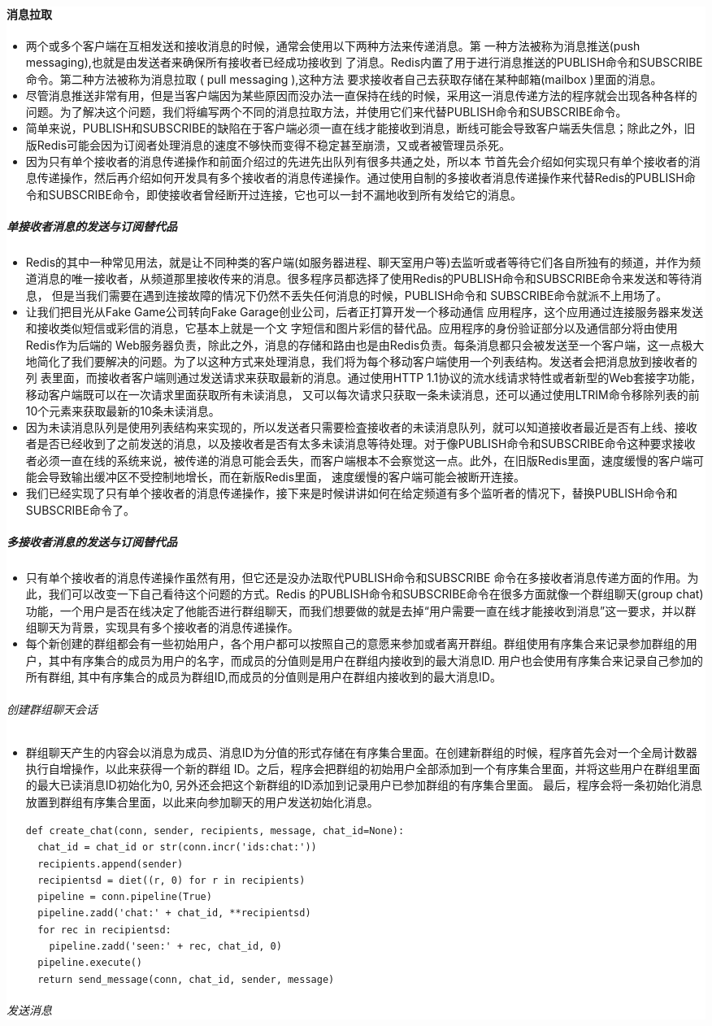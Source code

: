 #### 消息拉取

* 两个或多个客户端在互相发送和接收消息的时候，通常会使用以下两种方法来传递消息。第 一种方法被称为消息推送(push messaging),也就是由发送者来确保所有接收者已经成功接收到 了消息。Redis内置了用于进行消息推送的PUBLISH命令和SUBSCRIBE命令。第二种方法被称为消息拉取 ( pull messaging ),这种方法 要求接收者自己去获取存储在某种邮箱(mailbox )里面的消息。
* 尽管消息推送非常有用，但是当客户端因为某些原因而没办法一直保持在线的时候，采用这一消息传递方法的程序就会岀现各种各样的问题。为了解决这个问题，我们将编写两个不同的消息拉取方法，并使用它们来代替PUBLISH命令和SUBSCRIBE命令。
* 简单来说，PUBLISH和SUBSCRIBE的缺陷在于客户端必须一直在线才能接收到消息，断线可能会导致客户端丢失信息；除此之外，旧版Redis可能会因为订阅者处理消息的速度不够快而变得不稳定甚至崩溃，又或者被管理员杀死。
* 因为只有单个接收者的消息传递操作和前面介绍过的先进先出队列有很多共通之处，所以本 节首先会介绍如何实现只有单个接收者的消息传递操作，然后再介绍如何开发具有多个接收者的消息传递操作。通过使用自制的多接收者消息传递操作来代替Redis的PUBLISH命令和SUBSCRIBE命令，即使接收者曾经断开过连接，它也可以一封不漏地收到所有发给它的消息。

##### 单接收者消息的发送与订阅替代品

* Redis的其中一种常见用法，就是让不同种类的客户端(如服务器进程、聊天室用户等)去监听或者等待它们各自所独有的频道，并作为频道消息的唯一接收者，从频道那里接收传来的消息。很多程序员都选择了使用Redis的PUBLISH命令和SUBSCRIBE命令来发送和等待消息， 但是当我们需要在遇到连接故障的情况下仍然不丢失任何消息的时候，PUBLISH命令和 SUBSCRIBE命令就派不上用场了。
* 让我们把目光从Fake Game公司转向Fake Garage创业公司，后者正打算开发一个移动通信 应用程序，这个应用通过连接服务器来发送和接收类似短信或彩信的消息，它基本上就是一个文 字短信和图片彩信的替代品。应用程序的身份验证部分以及通信部分将由使用Redis作为后端的 Web服务器负责，除此之外，消息的存储和路由也是由Redis负责。每条消息都只会被发送至一个客户端，这一点极大地简化了我们要解决的问题。为了以这种方式来处理消息，我们将为每个移动客户端使用一个列表结构。发送者会把消息放到接收者的列 表里面，而接收者客户端则通过发送请求来获取最新的消息。通过使用HTTP 1.1协议的流水线请求特性或者新型的Web套接字功能，移动客户端既可以在一次请求里面获取所有未读消息， 又可以每次请求只获取一条未读消息，还可以通过使用LTRIM命令移除列表的前10个元素来获取最新的10条未读消息。
* 因为未读消息队列是使用列表结构来实现的，所以发送者只需要检査接收者的未读消息队列，就可以知道接收者最近是否有上线、接收者是否已经收到了之前发送的消息，以及接收者是否有太多未读消息等待处理。对于像PUBLISH命令和SUBSCRIBE命令这种要求接收者必须一直在线的系统来说，被传递的消息可能会丢失，而客户端根本不会察觉这一点。此外，在旧版Redis里面，速度缓慢的客户端可能会导致输出缓冲区不受控制地增长，而在新版Redis里面， 速度缓慢的客户端可能会被断开连接。
* 我们已经实现了只有单个接收者的消息传递操作，接下来是时候讲讲如何在给定频道有多个监听者的情况下，替换PUBLISH命令和SUBSCRIBE命令了。

##### 多接收者消息的发送与订阅替代品

* 只有单个接收者的消息传递操作虽然有用，但它还是没办法取代PUBLISH命令和SUBSCRIBE 命令在多接收者消息传递方面的作用。为此，我们可以改变一下自己看待这个问题的方式。Redis 的PUBLISH命令和SUBSCRIBE命令在很多方面就像一个群组聊天(group chat)功能，一个用户是否在线决定了他能否进行群组聊天，而我们想要做的就是去掉“用户需要一直在线才能接收到消息”这一要求，并以群组聊天为背景，实现具有多个接收者的消息传递操作。
* 每个新创建的群组都会有一些初始用户，各个用户都可以按照自己的意愿来参加或者离开群组。群组使用有序集合来记录参加群组的用户，其中有序集合的成员为用户的名字，而成员的分值则是用户在群组内接收到的最大消息ID. 用户也会使用有序集合来记录自己参加的所有群组, 其中有序集合的成员为群组ID,而成员的分值则是用户在群组内接收到的最大消息ID。

###### 创建群组聊天会话

* 群组聊天产生的内容会以消息为成员、消息ID为分值的形式存储在有序集合里面。在创建新群组的时候，程序首先会对一个全局计数器执行自增操作，以此来获得一个新的群组 ID。之后，程序会把群组的初始用户全部添加到一个有序集合里面，并将这些用户在群组里面的最大已读消息ID初始化为0, 另外还会把这个新群组的ID添加到记录用户已参加群组的有序集合里面。 最后，程序会将一条初始化消息放置到群组有序集合里面，以此来向参加聊天的用户发送初始化消息。

  ```
  def create_chat(conn, sender, recipients, message, chat_id=None):
    chat_id = chat_id or str(conn.incr('ids:chat:'))
    recipients.append(sender)
    recipientsd = diet((r, 0) for r in recipients)
    pipeline = conn.pipeline(True)
    pipeline.zadd('chat:' + chat_id, **recipientsd)
    for rec in recipientsd:
      pipeline.zadd('seen:' + rec, chat_id, 0)
    pipeline.execute()
    return send_message(conn, chat_id, sender, message)
  ```

###### 发送消息
